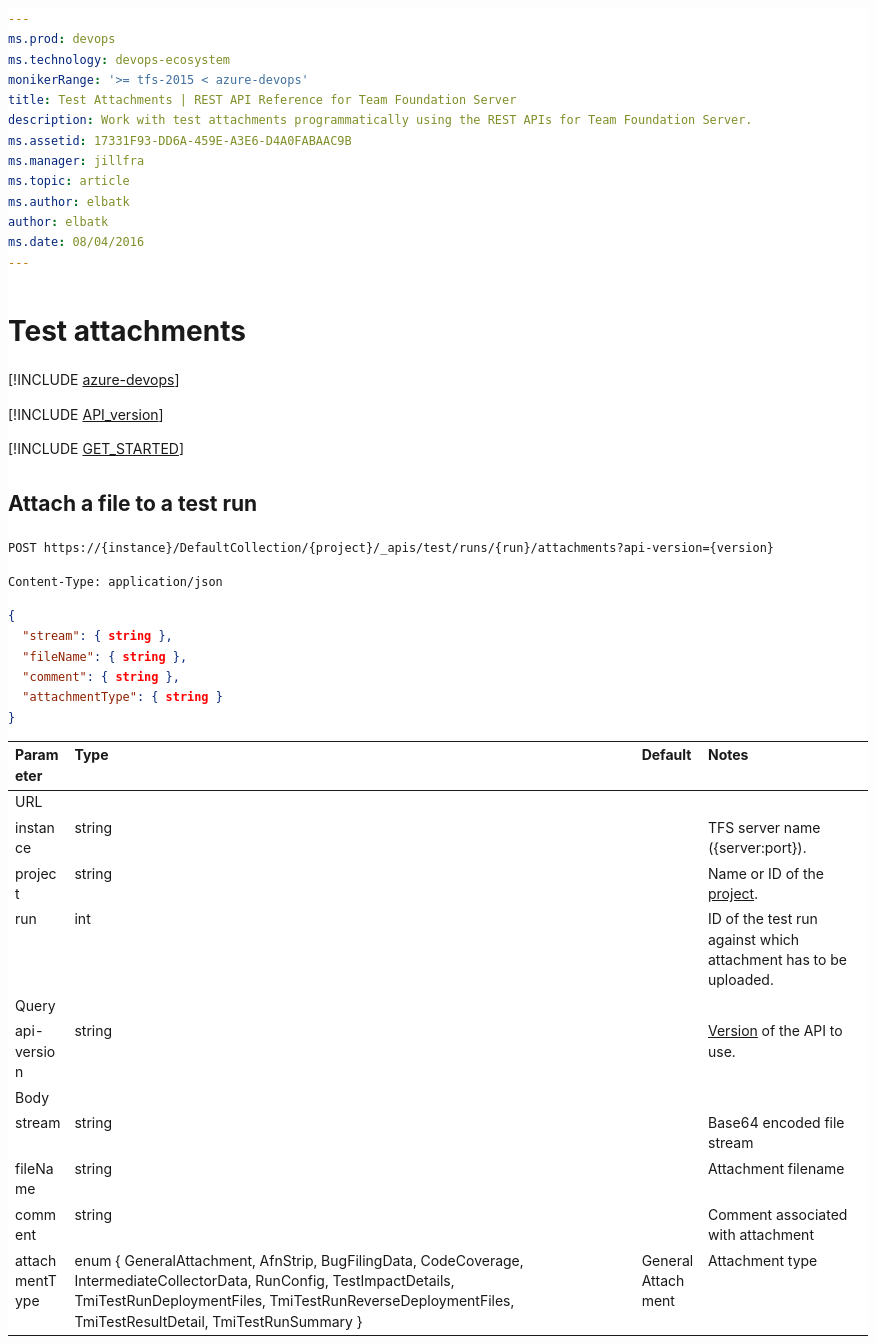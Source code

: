 ```yaml
---
ms.prod: devops
ms.technology: devops-ecosystem
monikerRange: '>= tfs-2015 < azure-devops'
title: Test Attachments | REST API Reference for Team Foundation Server
description: Work with test attachments programmatically using the REST APIs for Team Foundation Server.
ms.assetid: 17331F93-DD6A-459E-A3E6-D4A0FABAAC9B
ms.manager: jillfra
ms.topic: article
ms.author: elbatk
author: elbatk
ms.date: 08/04/2016
---
```


# Test attachments

[!INCLUDE [azure-devops](../_data/azure-devops-message.md)]

[!INCLUDE [API_version](../_data/version2-preview1.md)]

[!INCLUDE [GET_STARTED](../_data/get-started.md)]

## Attach a file to a test run

```no-highlight
POST https://{instance}/DefaultCollection/{project}/_apis/test/runs/{run}/attachments?api-version={version}
```

```http
Content-Type: application/json
```

```json
{
  "stream": { string },
  "fileName": { string },
  "comment": { string },
  "attachmentType": { string }
}
```

| Parameter      | Type   | Default           | Notes
|:---------------|:-------|:------------------|:------------------------
| URL
| instance       | string |                   | TFS server name ({server:port}).
| project        | string |                   | Name or ID of the [project](../tfs/projects.md).
| run            | int    |                   | ID of the test run against which attachment has to be uploaded.
| Query
| api-version    | string |                   | [Version](../../concepts/rest-api-versioning.md) of the API to use.
| Body
| stream         | string |                   | Base64 encoded file stream
| fileName       | string |                   | Attachment filename
| comment        | string |                   | Comment associated with attachment
| attachmentType | enum { GeneralAttachment, AfnStrip, BugFilingData, CodeCoverage, IntermediateCollectorData, RunConfig, TestImpactDetails,  TmiTestRunDeploymentFiles, TmiTestRunReverseDeploymentFiles, TmiTestResultDetail, TmiTestRunSummary } | GeneralAttachment | Attachment type
